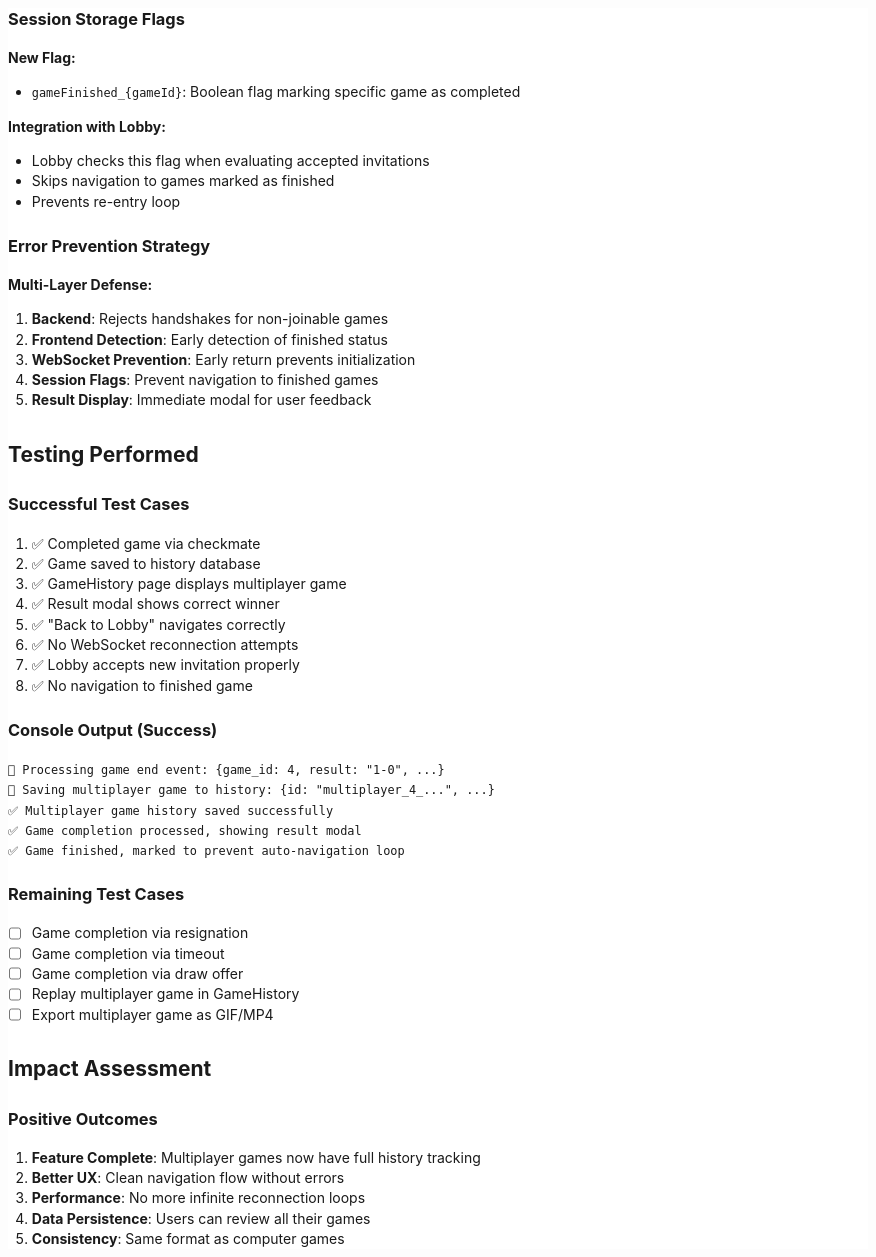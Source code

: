 ### Session Storage Flags

**New Flag:**
- `gameFinished_{gameId}`: Boolean flag marking specific game as completed

**Integration with Lobby:**
- Lobby checks this flag when evaluating accepted invitations
- Skips navigation to games marked as finished
- Prevents re-entry loop

### Error Prevention Strategy

**Multi-Layer Defense:**
1. **Backend**: Rejects handshakes for non-joinable games
2. **Frontend Detection**: Early detection of finished status
3. **WebSocket Prevention**: Early return prevents initialization
4. **Session Flags**: Prevent navigation to finished games
5. **Result Display**: Immediate modal for user feedback

## Testing Performed

### Successful Test Cases
1. ✅ Completed game via checkmate
2. ✅ Game saved to history database
3. ✅ GameHistory page displays multiplayer game
4. ✅ Result modal shows correct winner
5. ✅ "Back to Lobby" navigates correctly
6. ✅ No WebSocket reconnection attempts
7. ✅ Lobby accepts new invitation properly
8. ✅ No navigation to finished game

### Console Output (Success)
```
🏁 Processing game end event: {game_id: 4, result: "1-0", ...}
💾 Saving multiplayer game to history: {id: "multiplayer_4_...", ...}
✅ Multiplayer game history saved successfully
✅ Game completion processed, showing result modal
✅ Game finished, marked to prevent auto-navigation loop
```

### Remaining Test Cases
- [ ] Game completion via resignation
- [ ] Game completion via timeout
- [ ] Game completion via draw offer
- [ ] Replay multiplayer game in GameHistory
- [ ] Export multiplayer game as GIF/MP4

## Impact Assessment

### Positive Outcomes
1. **Feature Complete**: Multiplayer games now have full history tracking
2. **Better UX**: Clean navigation flow without errors
3. **Performance**: No more infinite reconnection loops
4. **Data Persistence**: Users can review all their games
5. **Consistency**: Same format as computer games

